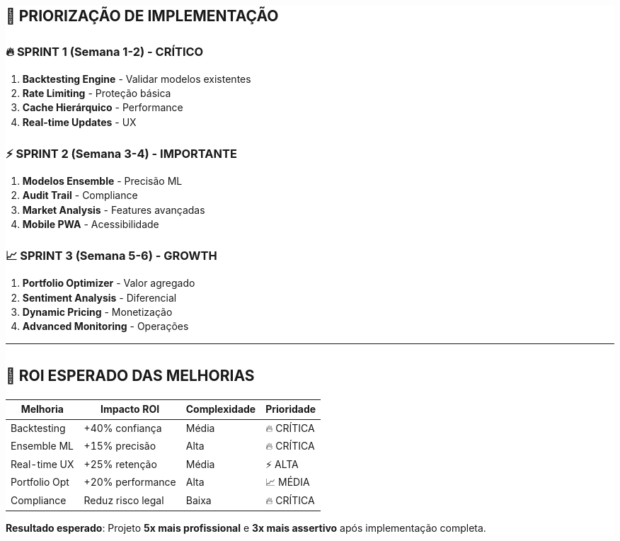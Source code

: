 
## 🚀 **PRIORIZAÇÃO DE IMPLEMENTAÇÃO**

### 🔥 **SPRINT 1 (Semana 1-2) - CRÍTICO**
1. **Backtesting Engine** - Validar modelos existentes
2. **Rate Limiting** - Proteção básica
3. **Cache Hierárquico** - Performance
4. **Real-time Updates** - UX

### ⚡ **SPRINT 2 (Semana 3-4) - IMPORTANTE**
1. **Modelos Ensemble** - Precisão ML
2. **Audit Trail** - Compliance
3. **Market Analysis** - Features avançadas
4. **Mobile PWA** - Acessibilidade

### 📈 **SPRINT 3 (Semana 5-6) - GROWTH**
1. **Portfolio Optimizer** - Valor agregado
2. **Sentiment Analysis** - Diferencial
3. **Dynamic Pricing** - Monetização
4. **Advanced Monitoring** - Operações

---

## 💎 **ROI ESPERADO DAS MELHORIAS**

| Melhoria | Impacto ROI | Complexidade | Prioridade |
|----------|-------------|--------------|------------|
| Backtesting | +40% confiança | Média | 🔥 CRÍTICA |
| Ensemble ML | +15% precisão | Alta | 🔥 CRÍTICA |
| Real-time UX | +25% retenção | Média | ⚡ ALTA |
| Portfolio Opt | +20% performance | Alta | 📈 MÉDIA |
| Compliance | Reduz risco legal | Baixa | 🔥 CRÍTICA |

**Resultado esperado**: Projeto **5x mais profissional** e **3x mais assertivo** após implementação completa. 
